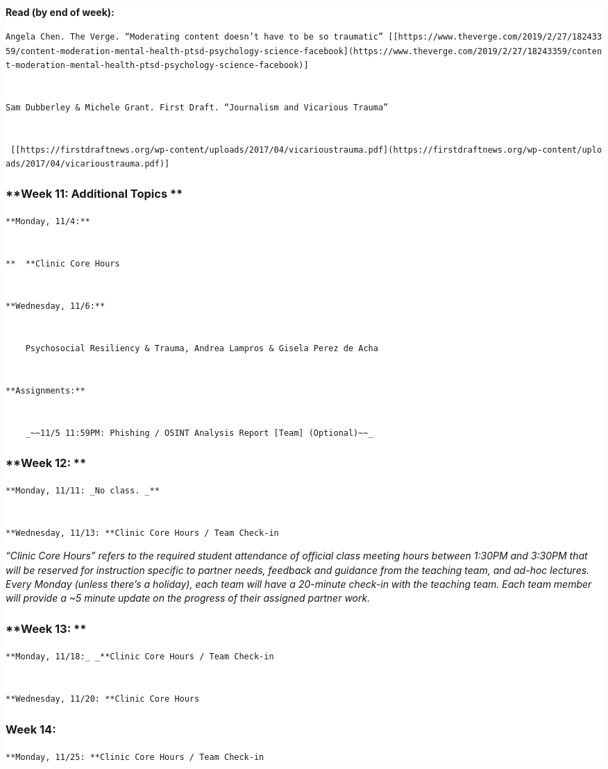 **Read (by end of week):**


    Angela Chen. The Verge. “Moderating content doesn’t have to be so traumatic” [[https://www.theverge.com/2019/2/27/18243359/content-moderation-mental-health-ptsd-psychology-science-facebook](https://www.theverge.com/2019/2/27/18243359/content-moderation-mental-health-ptsd-psychology-science-facebook)]


    Sam Dubberley & Michele Grant. First Draft. “Journalism and Vicarious Trauma”


     [[https://firstdraftnews.org/wp-content/uploads/2017/04/vicarioustrauma.pdf](https://firstdraftnews.org/wp-content/uploads/2017/04/vicarioustrauma.pdf)]


### **Week 11: Additional Topics **


    **Monday, 11/4:**


    **	**Clinic Core Hours


    **Wednesday, 11/6:**


    	Psychosocial Resiliency & Trauma, Andrea Lampros & Gisela Perez de Acha


    **Assignments:**  


    	_~~11/5 11:59PM: Phishing / OSINT Analysis Report [Team] (Optional)~~_


### **Week 12: **


    **Monday, 11/11: _No class. _**


    **Wednesday, 11/13: **Clinic Core Hours / Team Check-in

_“Clinic Core Hours” refers to the required student attendance of official class meeting hours between 1:30PM and 3:30PM that will be reserved for instruction specific to partner needs, feedback and guidance from the teaching team, and ad-hoc lectures. Every Monday (unless there’s a holiday), each team will have a 20-minute check-in with the teaching team. Each team member will provide a ~5 minute update on the progress of their assigned partner work._


### **Week 13: **


    **Monday, 11/18:_ _**Clinic Core Hours / Team Check-in


    **Wednesday, 11/20: **Clinic Core Hours 


### **Week 14:**


    **Monday, 11/25: **Clinic Core Hours / Team Check-in
